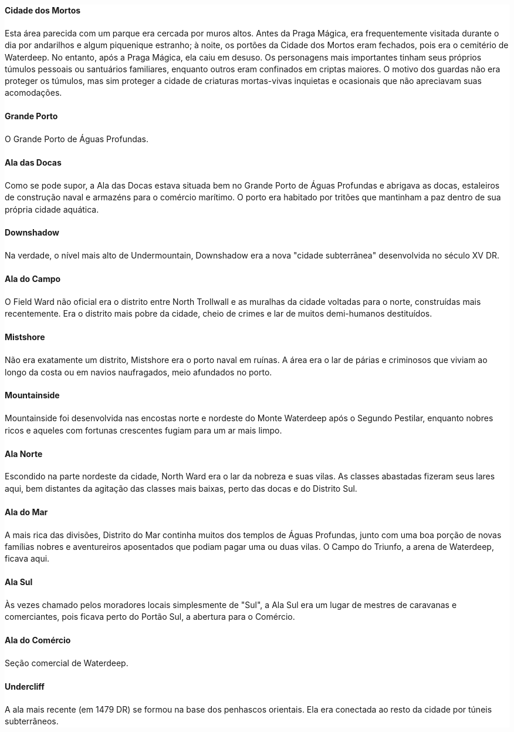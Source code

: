 #### Cidade dos Mortos
Esta área parecida com um parque era cercada por muros altos. Antes da Praga Mágica, era frequentemente visitada durante o dia por andarilhos e algum piquenique estranho; à noite, os portões da Cidade dos Mortos eram fechados, pois era o cemitério de Waterdeep. No entanto, após a Praga Mágica, ela caiu em desuso. Os personagens mais importantes tinham seus próprios túmulos pessoais ou santuários familiares, enquanto outros eram confinados em criptas maiores. O motivo dos guardas não era proteger os túmulos, mas sim proteger a cidade de criaturas mortas-vivas inquietas e ocasionais que não apreciavam suas acomodações. 

#### Grande Porto
O Grande Porto de Águas Profundas. 

#### Ala das Docas
Como se pode supor, a Ala das Docas estava situada bem no Grande Porto de Águas Profundas e abrigava as docas, estaleiros de construção naval e armazéns para o comércio marítimo. O porto era habitado por tritões que mantinham a paz dentro de sua própria cidade aquática. 

#### Downshadow
Na verdade, o nível mais alto de Undermountain, Downshadow era a nova "cidade subterrânea" desenvolvida no século XV DR.

#### Ala do Campo
O Field Ward não oficial era o distrito entre North Trollwall e as muralhas da cidade voltadas para o norte, construídas mais recentemente. Era o distrito mais pobre da cidade, cheio de crimes e lar de muitos demi-humanos destituídos.

#### Mistshore
Não era exatamente um distrito, Mistshore era o porto naval em ruínas. A área era o lar de párias e criminosos que viviam ao longo da costa ou em navios naufragados, meio afundados no porto.

#### Mountainside
Mountainside foi desenvolvida nas encostas norte e nordeste do Monte Waterdeep após o Segundo Pestilar, enquanto nobres ricos e aqueles com fortunas crescentes fugiam para um ar mais limpo.

#### Ala Norte
Escondido na parte nordeste da cidade, North Ward era o lar da nobreza e suas vilas. As classes abastadas fizeram seus lares aqui, bem distantes da agitação das classes mais baixas, perto das docas e do Distrito Sul.

#### Ala do Mar
A mais rica das divisões, Distrito do Mar continha muitos dos templos de Águas Profundas, junto com uma boa porção de novas famílias nobres e aventureiros aposentados que podiam pagar uma ou duas vilas. O Campo do Triunfo, a arena de Waterdeep, ficava aqui.

#### Ala Sul
Às vezes chamado pelos moradores locais simplesmente de "Sul", a Ala Sul era um lugar de mestres de caravanas e comerciantes, pois ficava perto do Portão Sul, a abertura para o Comércio.

#### Ala do Comércio
Seção comercial de Waterdeep.

#### Undercliff
A ala mais recente (em 1479 DR) se formou na base dos penhascos orientais. Ela era conectada ao resto da cidade por túneis subterrâneos.
